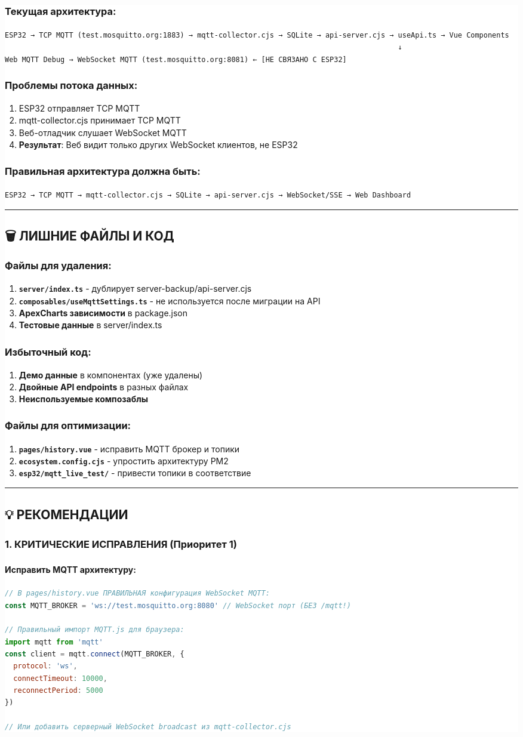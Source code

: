 ### Текущая архитектура:
```
ESP32 → TCP MQTT (test.mosquitto.org:1883) → mqtt-collector.cjs → SQLite → api-server.cjs → useApi.ts → Vue Components
                                                                                            ↓
Web MQTT Debug → WebSocket MQTT (test.mosquitto.org:8081) ← [НЕ СВЯЗАНО С ESP32]
```

### Проблемы потока данных:
1. ESP32 отправляет TCP MQTT
2. mqtt-collector.cjs принимает TCP MQTT  
3. Веб-отладчик слушает WebSocket MQTT
4. **Результат**: Веб видит только других WebSocket клиентов, не ESP32

### Правильная архитектура должна быть:
```
ESP32 → TCP MQTT → mqtt-collector.cjs → SQLite → api-server.cjs → WebSocket/SSE → Web Dashboard
```

---

## 🗑️ ЛИШНИЕ ФАЙЛЫ И КОД

### Файлы для удаления:
1. **`server/index.ts`** - дублирует server-backup/api-server.cjs
2. **`composables/useMqttSettings.ts`** - не используется после миграции на API
3. **ApexCharts зависимости** в package.json
4. **Тестовые данные** в server/index.ts

### Избыточный код:
1. **Демо данные** в компонентах (уже удалены)
2. **Двойные API endpoints** в разных файлах
3. **Неиспользуемые композаблы**

### Файлы для оптимизации:
1. **`pages/history.vue`** - исправить MQTT брокер и топики
2. **`ecosystem.config.cjs`** - упростить архитектуру PM2
3. **`esp32/mqtt_live_test/`** - привести топики в соответствие

---

## 💡 РЕКОМЕНДАЦИИ

### 1. КРИТИЧЕСКИЕ ИСПРАВЛЕНИЯ (Приоритет 1)

#### Исправить MQTT архитектуру:
```javascript
// В pages/history.vue ПРАВИЛЬНАЯ конфигурация WebSocket MQTT:
const MQTT_BROKER = 'ws://test.mosquitto.org:8080' // WebSocket порт (БЕЗ /mqtt!)

// Правильный импорт MQTT.js для браузера:
import mqtt from 'mqtt'
const client = mqtt.connect(MQTT_BROKER, {
  protocol: 'ws',
  connectTimeout: 10000,
  reconnectPeriod: 5000
})

// Или добавить серверный WebSocket broadcast из mqtt-collector.cjs
```
